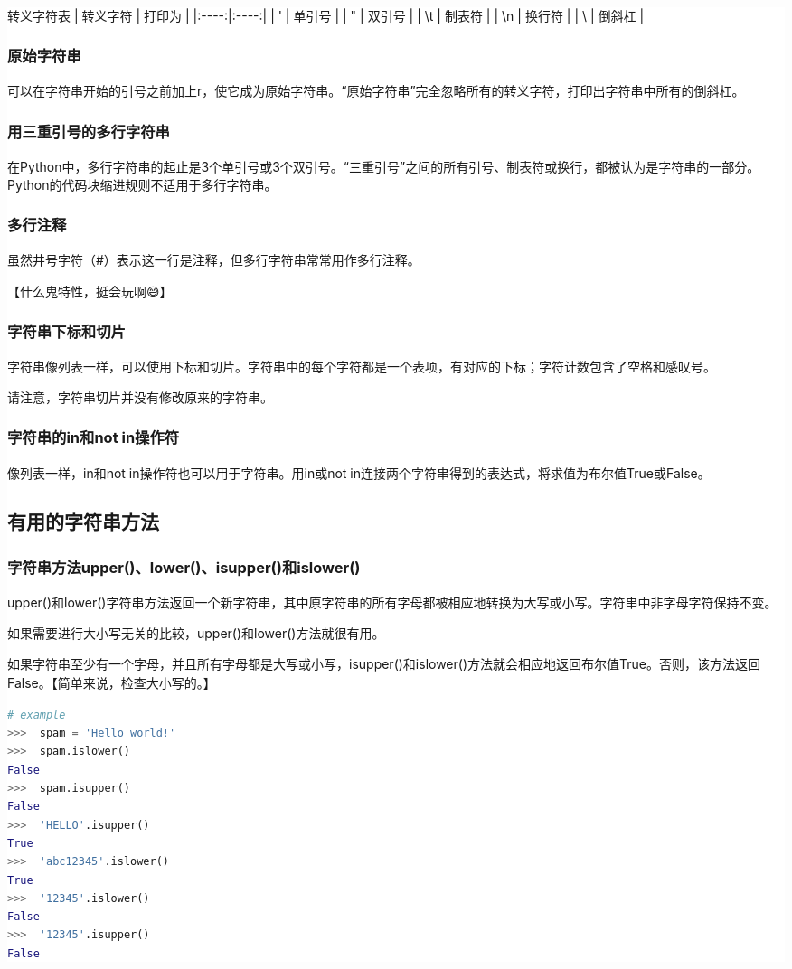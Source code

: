 转义字符表
| 转义字符 | 打印为 |
|:----:|:----:|
|   \'   |   单引号   |
|   \"   |   双引号   |
|   \t   |   制表符   |
|   \n   |   换行符   |
|   \\   |   倒斜杠   |

### 原始字符串
可以在字符串开始的引号之前加上r，使它成为原始字符串。“原始字符串”完全忽略所有的转义字符，打印出字符串中所有的倒斜杠。

### 用三重引号的多行字符串
在Python中，多行字符串的起止是3个单引号或3个双引号。“三重引号”之间的所有引号、制表符或换行，都被认为是字符串的一部分。Python的代码块缩进规则不适用于多行字符串。

### 多行注释
虽然井号字符（#）表示这一行是注释，但多行字符串常常用作多行注释。

【什么鬼特性，挺会玩啊😅】

### 字符串下标和切片
字符串像列表一样，可以使用下标和切片。字符串中的每个字符都是一个表项，有对应的下标；字符计数包含了空格和感叹号。

请注意，字符串切片并没有修改原来的字符串。

### 字符串的in和not in操作符
像列表一样，in和not in操作符也可以用于字符串。用in或not in连接两个字符串得到的表达式，将求值为布尔值True或False。

## 有用的字符串方法
### 字符串方法upper()、lower()、isupper()和islower()
upper()和lower()字符串方法返回一个新字符串，其中原字符串的所有字母都被相应地转换为大写或小写。字符串中非字母字符保持不变。

如果需要进行大小写无关的比较，upper()和lower()方法就很有用。

如果字符串至少有一个字母，并且所有字母都是大写或小写，isupper()和islower()方法就会相应地返回布尔值True。否则，该方法返回False。【简单来说，检查大小写的。】

```python
# example
>>>  spam = 'Hello world!' 
>>>  spam.islower() 
False
>>>  spam.isupper() 
False
>>>  'HELLO'.isupper() 
True
>>>  'abc12345'.islower() 
True
>>>  '12345'.islower() 
False
>>>  '12345'.isupper() 
False
```
